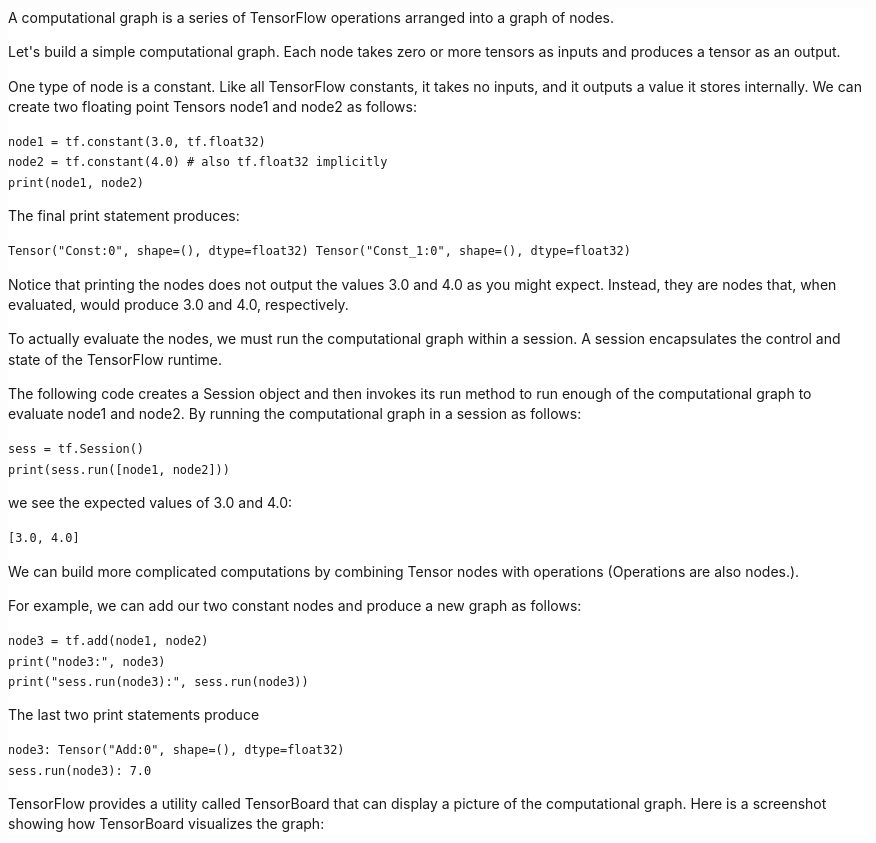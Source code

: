 A computational graph is a series of TensorFlow operations arranged into a graph of nodes. 

Let's build a simple computational graph. Each node takes zero or more tensors as inputs and produces a tensor as an output.

One type of node is a constant. Like all TensorFlow constants, it takes no inputs, and it outputs a value it stores internally. We can create two floating point Tensors node1 and node2 as follows:

```
node1 = tf.constant(3.0, tf.float32)
node2 = tf.constant(4.0) # also tf.float32 implicitly
print(node1, node2)
```

The final print statement produces:
```
Tensor("Const:0", shape=(), dtype=float32) Tensor("Const_1:0", shape=(), dtype=float32)
```

Notice that printing the nodes does not output the values 3.0 and 4.0 as you might expect. Instead, they are nodes that, when evaluated, would produce 3.0 and 4.0, respectively. 

To actually evaluate the nodes, we must run the computational graph within a session.  A session encapsulates the control and state of the TensorFlow runtime.

The following code creates a Session object and then invokes its run method to run enough of the computational graph to evaluate node1 and node2. By running the computational graph in a session as follows:

```
sess = tf.Session()
print(sess.run([node1, node2]))
```

we see the expected values of 3.0 and 4.0:

```
[3.0, 4.0]
```

We can build more complicated computations by combining Tensor nodes with operations (Operations are also nodes.).

For example, we can add our two constant nodes and produce a new graph as follows:

```
node3 = tf.add(node1, node2)
print("node3:", node3)
print("sess.run(node3):", sess.run(node3))
```

The last two print statements produce

```
node3: Tensor("Add:0", shape=(), dtype=float32)
sess.run(node3): 7.0
```

TensorFlow provides a utility called TensorBoard that can display a picture of the computational graph. Here is a screenshot showing how TensorBoard visualizes the graph:
